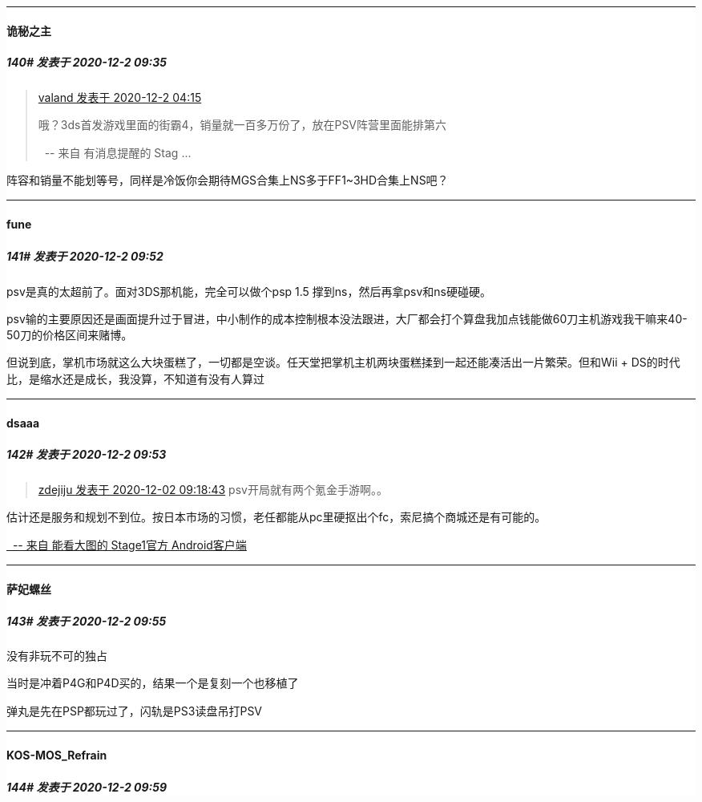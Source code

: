 -----

####  诡秘之主  
##### 140#       发表于 2020-12-2 09:35


<blockquote><a href="httphttps://bbs.saraba1st.com/2b/forum.php?mod=redirect&amp;goto=findpost&amp;pid=49582340&amp;ptid=1975081" target="_blank">valand 发表于 2020-12-2 04:15</a>

哦？3ds首发游戏里面的街霸4，销量就一百多万份了，放在PSV阵营里面能排第六


  -- 来自 有消息提醒的 Stag ...</blockquote>
阵容和销量不能划等号，同样是冷饭你会期待MGS合集上NS多于FF1~3HD合集上NS吧？


-----

####  fune  
##### 141#       发表于 2020-12-2 09:52


psv是真的太超前了。面对3DS那机能，完全可以做个psp 1.5 撑到ns，然后再拿psv和ns硬碰硬。

psv输的主要原因还是画面提升过于冒进，中小制作的成本控制根本没法跟进，大厂都会打个算盘我加点钱能做60刀主机游戏我干嘛来40-50刀的价格区间来赌博。

但说到底，掌机市场就这么大块蛋糕了，一切都是空谈。任天堂把掌机主机两块蛋糕揉到一起还能凑活出一片繁荣。但和Wii + DS的时代比，是缩水还是成长，我没算，不知道有没有人算过


-----

####  dsaaa  
##### 142#       发表于 2020-12-2 09:53


<blockquote><a href="httphttps://bbs.saraba1st.com/2b/forum.php?mod=redirect&amp;goto=findpost&amp;pid=49583025&amp;ptid=1975081" target="_blank">zdejiju 发表于 2020-12-02 09:18:43</a>
psv开局就有两个氪金手游啊。。</blockquote>估计还是服务和规划不到位。按日本市场的习惯，老任都能从pc里硬抠出个fc，索尼搞个商城还是有可能的。

[  -- 来自 能看大图的 Stage1官方 Android客户端](https://www.coolapk.com/apk/140634)


-----

####  萨妃螺丝  
##### 143#       发表于 2020-12-2 09:55


没有非玩不可的独占

当时是冲着P4G和P4D买的，结果一个是复刻一个也移植了

弹丸是先在PSP都玩过了，闪轨是PS3读盘吊打PSV


-----

####  KOS-MOS_Refrain  
##### 144#       发表于 2020-12-2 09:59
